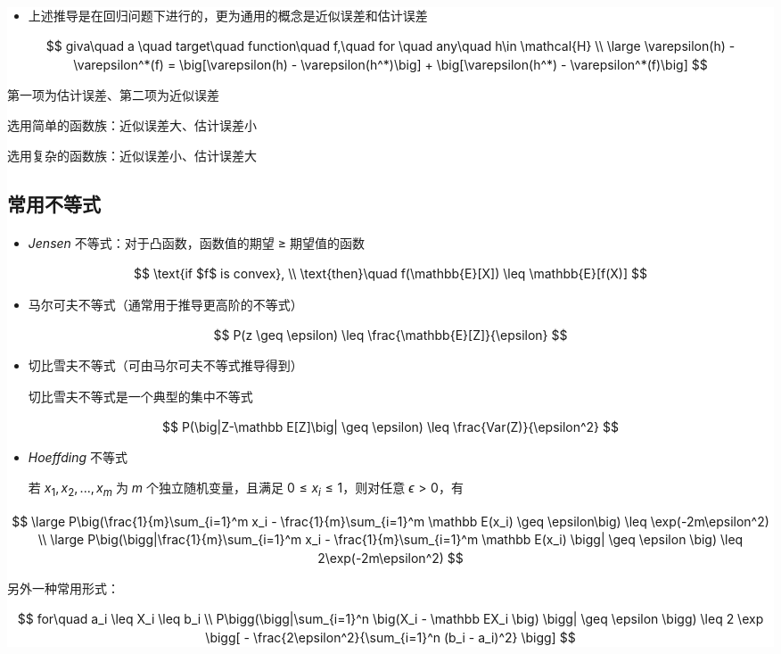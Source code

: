 - 上述推导是在回归问题下进行的，更为通用的概念是近似误差和估计误差

$$
giva\quad a \quad target\quad function\quad f,\quad for \quad any\quad h\in \mathcal{H} 
\\
\large \varepsilon(h) - \varepsilon^*(f) = \big[\varepsilon(h) - \varepsilon(h^*)\big] + \big[\varepsilon(h^*) - \varepsilon^*(f)\big]
$$

  第一项为估计误差、第二项为近似误差

  选用简单的函数族：近似误差大、估计误差小

  选用复杂的函数族：近似误差小、估计误差大


## 常用不等式

- $Jensen$ 不等式：对于凸函数，函数值的期望 $\geq$ 期望值的函数

$$
\text{if $f$ is convex},
\\
\text{then}\quad f(\mathbb{E}[X]) \leq \mathbb{E}[f(X)]
$$

- 马尔可夫不等式（通常用于推导更高阶的不等式）

$$
P(z \geq \epsilon) \leq \frac{\mathbb{E}[Z]}{\epsilon}
$$

- 切比雪夫不等式（可由马尔可夫不等式推导得到）

  切比雪夫不等式是一个典型的集中不等式

$$
P(\big|Z-\mathbb E[Z]\big| \geq \epsilon)  \leq \frac{Var(Z)}{\epsilon^2}
$$

- $Hoeffding$ 不等式

  若 $x_1, x_2,...,x_m$ 为 $m$ 个独立随机变量，且满足 $0 \leq x_i \leq 1$，则对任意 $\epsilon > 0$，有

$$
\large P\big(\frac{1}{m}\sum_{i=1}^m x_i - \frac{1}{m}\sum_{i=1}^m \mathbb E(x_i) \geq \epsilon\big) \leq \exp(-2m\epsilon^2)
\\
\large P\big(\bigg|\frac{1}{m}\sum_{i=1}^m x_i - \frac{1}{m}\sum_{i=1}^m \mathbb E(x_i) \bigg| \geq \epsilon  \big) \leq 2\exp(-2m\epsilon^2)
$$

  另外一种常用形式：

$$
for\quad a_i \leq X_i \leq b_i
\\
P\bigg(\bigg|\sum_{i=1}^n \big(X_i - \mathbb EX_i \big) \bigg| \geq \epsilon \bigg) \leq 2 \exp \bigg[ - \frac{2\epsilon^2}{\sum_{i=1}^n (b_i - a_i)^2} \bigg]
$$
